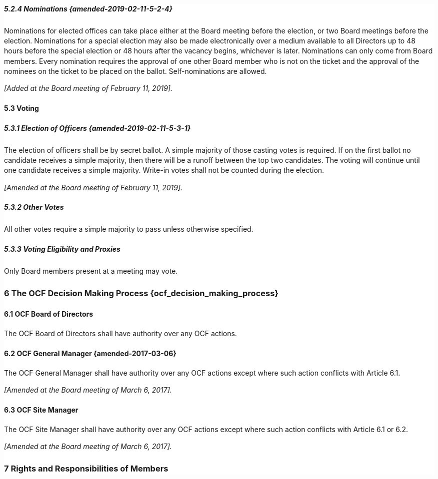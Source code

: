 ##### 5.2.4 Nominations {amended-2019-02-11-5-2-4}

Nominations for elected offices can take place either at the Board meeting
before the election, or two Board meetings before the election. Nominations
for a special election may also be made electronically over a medium
available to all Directors up to 48 hours before the special election or 48
hours after the vacancy begins, whichever is later. Nominations can only
come from Board members. Every nomination requires the approval of one
other Board member who is not on the ticket and the approval of the
nominees on the ticket to be placed on the ballot. Self-nominations are allowed.

_[Added at the Board meeting of February 11, 2019]._


#### 5.3 Voting


##### 5.3.1 Election of Officers {amended-2019-02-11-5-3-1}
The election of officers shall be by secret ballot.  A simple majority of those
casting votes is required. If on the first ballot no candidate receives a simple
majority, then there will be a runoff between the top two candidates. The voting
will continue until one candidate receives a simple majority. Write-in votes
shall not be counted during the election.

_[Amended at the Board meeting of February 11, 2019]._


##### 5.3.2 Other Votes
All other votes require a simple majority to pass unless otherwise specified.


##### 5.3.3 Voting Eligibility and Proxies
Only Board members present at a meeting may vote.


### 6 The OCF Decision Making Process    {ocf_decision_making_process}


#### 6.1 OCF Board of Directors
The OCF Board of Directors shall have authority over any OCF actions.


#### 6.2 OCF General Manager {amended-2017-03-06}
The OCF General Manager shall have authority over any OCF actions except where
such action conflicts with Article 6.1.

_[Amended at the Board meeting of March 6, 2017]._

#### 6.3 OCF Site Manager
The OCF Site Manager shall have authority over any OCF actions except where
such action conflicts with Article 6.1 or 6.2.

_[Amended at the Board meeting of March 6, 2017]._


### 7 Rights and Responsibilities of Members
